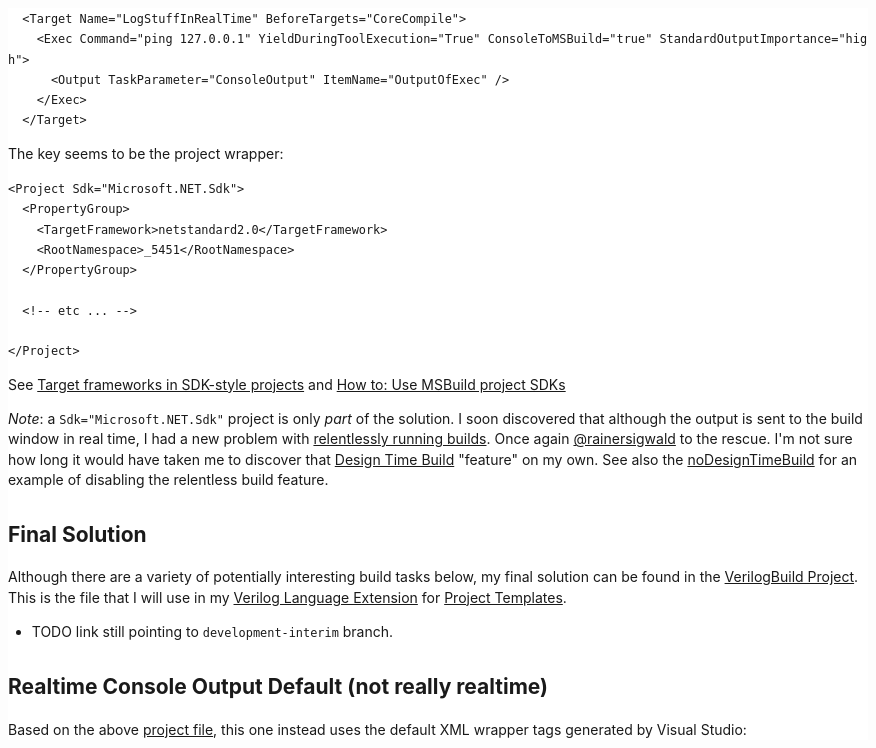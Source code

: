 ```
  <Target Name="LogStuffInRealTime" BeforeTargets="CoreCompile">
    <Exec Command="ping 127.0.0.1" YieldDuringToolExecution="True" ConsoleToMSBuild="true" StandardOutputImportance="high">
      <Output TaskParameter="ConsoleOutput" ItemName="OutputOfExec" />
    </Exec>
  </Target>
```
The key seems to be the project wrapper:

```
<Project Sdk="Microsoft.NET.Sdk">
  <PropertyGroup>
    <TargetFramework>netstandard2.0</TargetFramework>
    <RootNamespace>_5451</RootNamespace>
  </PropertyGroup>

  <!-- etc ... -->

</Project>
```

See [Target frameworks in SDK-style projects](https://docs.microsoft.com/en-us/dotnet/standard/frameworks)
and [How to: Use MSBuild project SDKs](https://docs.microsoft.com/en-us/visualstudio/msbuild/how-to-use-project-sdk?view=vs-2019)

*Note*: a `Sdk="Microsoft.NET.Sdk"` project is only _part_ of the solution. I soon discovered that although the output is sent to the build window in real time, I had a new problem
with [relentlessly running builds](./relentlessTask/README.md). Once again [@rainersigwald](https://github.com/dotnet/msbuild/issues/5486#issuecomment-655622281) to the rescue.
I'm not sure how long it would have taken me to discover that [Design Time Build](https://github.com/dotnet/project-system/blob/master/docs/design-time-builds.md) "feature" on my own. 
See also the [noDesignTimeBuild](./noDesignTimeBuild/README.md) for an example of disabling the relentless build feature.

## Final Solution

Although there are a variety of potentially interesting build tasks below, my final solution can be found in the [VerilogBuild Project](./VerilogBuild/README.md). This is the file that 
I will use in my [Verilog Language Extension](https://github.com/gojimmypi/VerilogLanguageExtension/blob/master/README.md) for [Project Templates](https://github.com/gojimmypi/VerilogLanguageExtension/tree/development-interim/ProjectTemplate).



* TODO link still pointing to `development-interim` branch.



## Realtime Console Output Default (not really realtime)

Based on the above [project file](./ConsoleAppRealtime/ConsoleAppRealtime.csproj), this one instead uses the default
XML wrapper tags generated by Visual Studio:
